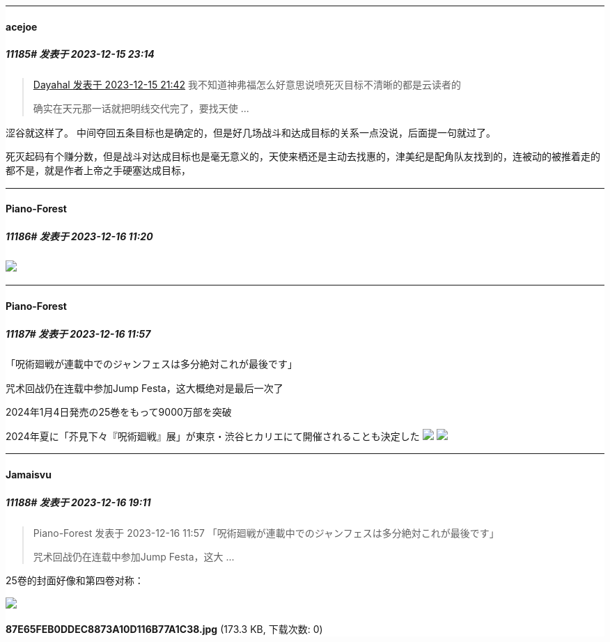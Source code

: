 *****

####  acejoe  
##### 11185#       发表于 2023-12-15 23:14

<blockquote><a href="httphttps://bbs.saraba1st.com/2b/forum.php?mod=redirect&amp;goto=findpost&amp;pid=63341592&amp;ptid=1717712" target="_blank">Dayahal 发表于 2023-12-15 21:42</a>
我不知道神弗福怎么好意思说喷死灭目标不清晰的都是云读者的

确实在天元那一话就把明线交代完了，要找天使 ...</blockquote>
涩谷就这样了。
中间夺回五条目标也是确定的，但是好几场战斗和达成目标的关系一点没说，后面提一句就过了。

死灭起码有个赚分数，但是战斗对达成目标也是毫无意义的，天使来栖还是主动去找惠的，津美纪是配角队友找到的，连被动的被推着走的都不是，就是作者上帝之手硬塞达成目标，


*****

####  Piano-Forest  
##### 11186#       发表于 2023-12-16 11:20

<img src="https://p.sda1.dev/14/f2931a04c9fae854579af846b7bd96fe/20231216_104100.jpg" referrerpolicy="no-referrer">


*****

####  Piano-Forest  
##### 11187#       发表于 2023-12-16 11:57

「呪術廻戦が連載中でのジャンフェスは多分絶対これが最後です」

咒术回战仍在连载中参加Jump Festa，这大概绝对是最后一次了

2024年1月4日発売の25巻をもって9000万部を突破

2024年夏に「芥見下々『呪術廻戦』展」が東京・渋谷ヒカリエにて開催されることも決定した
<img src="https://p.sda1.dev/14/ad29595c281494cc01dbfb61177d089e/20231216_115341.jpg" referrerpolicy="no-referrer">
<img src="https://p.sda1.dev/14/440f6b978cda702f475f365b1eec76cd/20231216_115342.jpg" referrerpolicy="no-referrer">


*****

####  Jamaisvu  
##### 11188#       发表于 2023-12-16 19:11

<blockquote>Piano-Forest 发表于 2023-12-16 11:57
「呪術廻戦が連載中でのジャンフェスは多分絶対これが最後です」

咒术回战仍在连载中参加Jump Festa，这大 ...</blockquote>
25卷的封面好像和第四卷对称：

<img src="https://img.saraba1st.com/forum/202312/16/190612rp485n44pbbcipic.jpg" referrerpolicy="no-referrer">

<strong>87E65FEB0DDEC8873A10D116B77A1C38.jpg</strong> (173.3 KB, 下载次数: 0)
